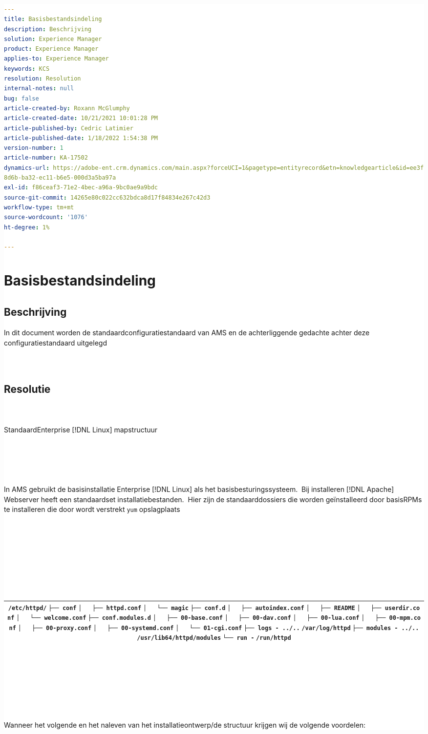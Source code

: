 ```yaml
---
title: Basisbestandsindeling
description: Beschrijving
solution: Experience Manager
product: Experience Manager
applies-to: Experience Manager
keywords: KCS
resolution: Resolution
internal-notes: null
bug: false
article-created-by: Roxann McGlumphy
article-created-date: 10/21/2021 10:01:28 PM
article-published-by: Cedric Latimier
article-published-date: 1/18/2022 1:54:38 PM
version-number: 1
article-number: KA-17502
dynamics-url: https://adobe-ent.crm.dynamics.com/main.aspx?forceUCI=1&pagetype=entityrecord&etn=knowledgearticle&id=ee3f8d6b-ba32-ec11-b6e5-000d3a5ba97a
exl-id: f86ceaf3-71e2-4bec-a96a-9bc0ae9a9bdc
source-git-commit: 14265e80c022cc632bdca8d17f84834e267c42d3
workflow-type: tm+mt
source-wordcount: '1076'
ht-degree: 1%

---
```


# Basisbestandsindeling

## Beschrijving

In dit document worden de standaardconfiguratiestandaard van AMS en de achterliggende gedachte achter deze configuratiestandaard uitgelegd<br><br><br>

## Resolutie

<br><br>StandaardEnterprise [!DNL Linux] mapstructuur<br><br><br><br><br><br>
In AMS gebruikt de basisinstallatie Enterprise [!DNL Linux] als het basisbesturingssysteem.  Bij installeren [!DNL Apache] Webserver heeft een standaardset installatiebestanden.  Hier zijn de standaarddossiers die worden geïnstalleerd door basisRPMs te installeren die door wordt verstrekt `yum` opslagplaats
<br><br><br><br><br> <br><br><br><br>

| `/etc/httpd/` `├── conf` `│   ├── httpd.conf` `│   └── magic` `├── conf.d` `│   ├── autoindex.conf` `│   ├── README` `│   ├── userdir.conf` `│   └── welcome.conf` `├── conf.modules.d` `│   ├── 00-base.conf` `│   ├── 00-dav.conf` `│   ├── 00-lua.conf` `│   ├── 00-mpm.conf` `│   ├── 00-proxy.conf` `│   ├── 00-systemd.conf` `│   └── 01-cgi.conf` `├── logs - ../..` `/var/log/httpd` `├── modules - ../..` `/usr/lib64/httpd/modules` `└── run -` `/run/httpd` |
| --- |

<br><br><br><br><br> <br><br>
Wanneer het volgende en het naleven van het installatieontwerp/de structuur krijgen wij de volgende voordelen:
